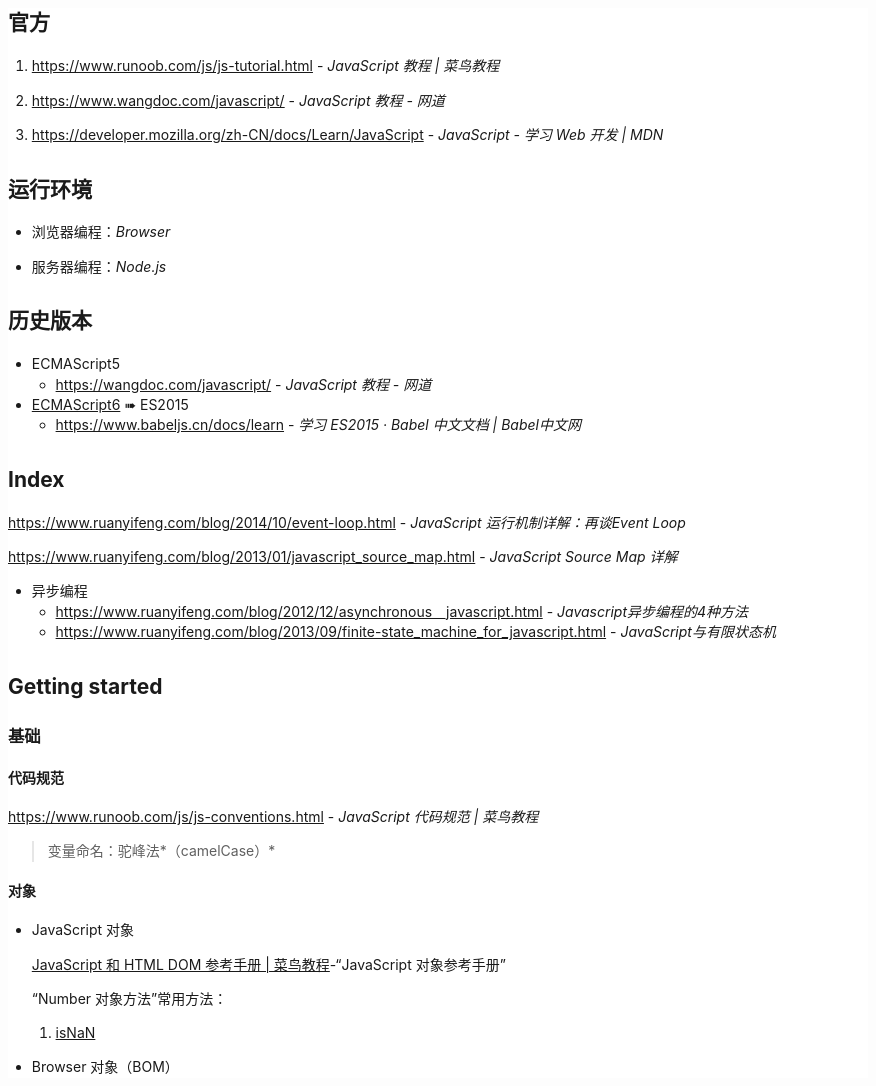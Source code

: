 ## 官方

1. https://www.runoob.com/js/js-tutorial.html - _JavaScript 教程 | 菜鸟教程_

2. https://www.wangdoc.com/javascript/ - _JavaScript 教程 - 网道_

3. https://developer.mozilla.org/zh-CN/docs/Learn/JavaScript - _JavaScript - 学习 Web 开发 | MDN_

## 运行环境

- 浏览器编程：_Browser_

- 服务器编程：_Node.js_

## 历史版本

- ECMAScript5
    - https://wangdoc.com/javascript/ - *JavaScript 教程 - 网道*
- [ECMAScript6](front-end/javascript/javascript-es6.md)  ➠ ES2015
    - https://www.babeljs.cn/docs/learn - *学习 ES2015 · Babel 中文文档 | Babel中文网*


## Index

https://www.ruanyifeng.com/blog/2014/10/event-loop.html - *JavaScript 运行机制详解：再谈Event Loop*

https://www.ruanyifeng.com/blog/2013/01/javascript_source_map.html - *JavaScript Source Map 详解*

- 异步编程
  - <https://www.ruanyifeng.com/blog/2012/12/asynchronous＿javascript.html> - *Javascript异步编程的4种方法*
  - https://www.ruanyifeng.com/blog/2013/09/finite-state_machine_for_javascript.html - *JavaScript与有限状态机*

## Getting started

### 基础

#### 代码规范

https://www.runoob.com/js/js-conventions.html - *JavaScript 代码规范 | 菜鸟教程*

> 变量命名：驼峰法*（camelCase）*


#### 对象

- JavaScript 对象

    [JavaScript 和 HTML DOM 参考手册 | 菜鸟教程](https://www.runoob.com/jsref/jsref-tutorial.html)-“JavaScript 对象参考手册”
    
    “Number 对象方法”常用方法：
    1. [isNaN](https://www.runoob.com/jsref/jsref-isnan-number.html)

- Browser 对象（BOM）
